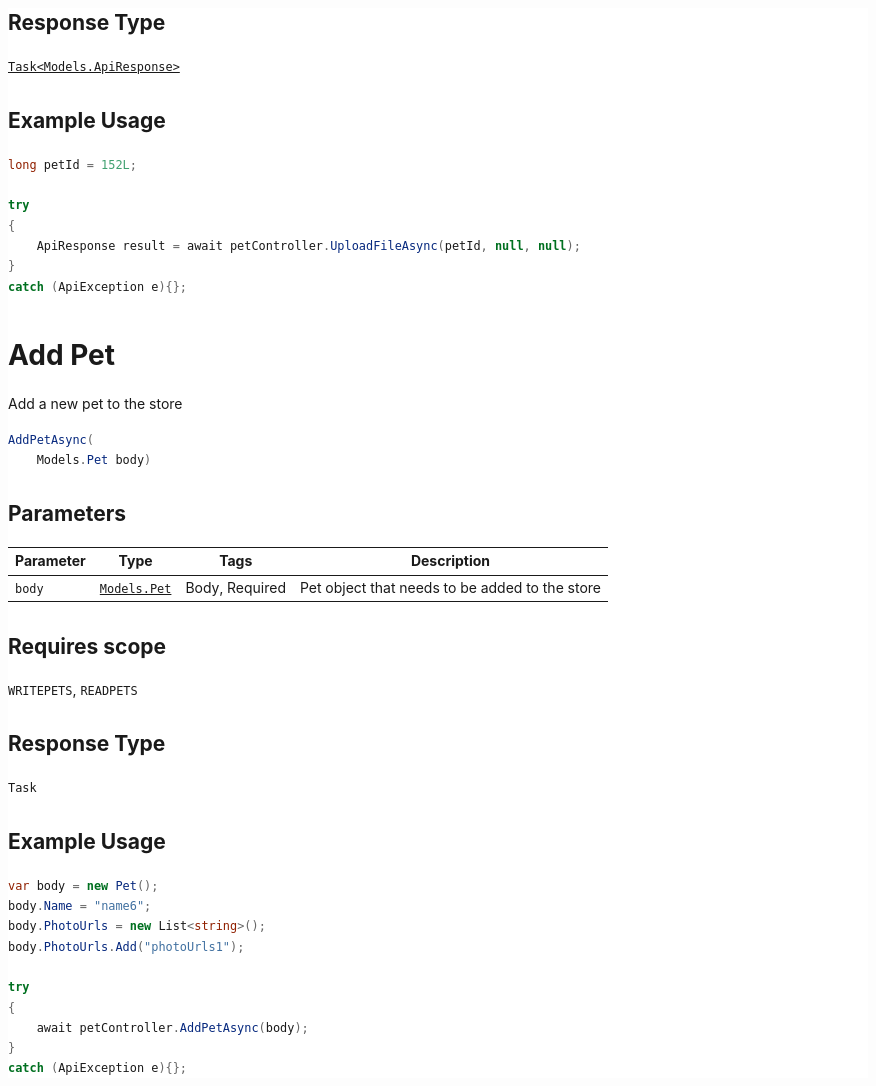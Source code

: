 ## Response Type

[`Task<Models.ApiResponse>`](../../doc/models/api-response.md)

## Example Usage

```csharp
long petId = 152L;

try
{
    ApiResponse result = await petController.UploadFileAsync(petId, null, null);
}
catch (ApiException e){};
```


# Add Pet

Add a new pet to the store

```csharp
AddPetAsync(
    Models.Pet body)
```

## Parameters

| Parameter | Type | Tags | Description |
|  --- | --- | --- | --- |
| `body` | [`Models.Pet`](../../doc/models/pet.md) | Body, Required | Pet object that needs to be added to the store |

## Requires scope

`WRITEPETS`, `READPETS`

## Response Type

`Task`

## Example Usage

```csharp
var body = new Pet();
body.Name = "name6";
body.PhotoUrls = new List<string>();
body.PhotoUrls.Add("photoUrls1");

try
{
    await petController.AddPetAsync(body);
}
catch (ApiException e){};
```
